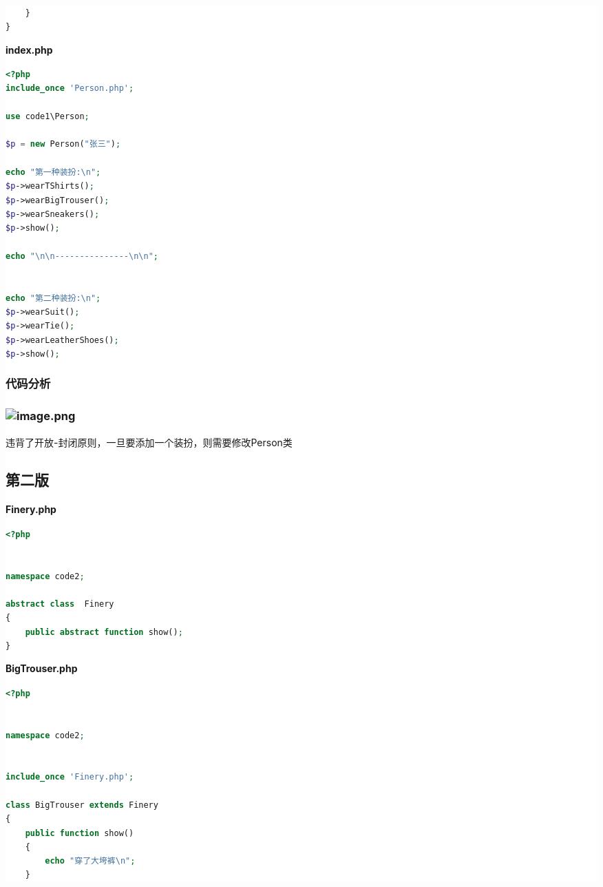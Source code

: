 ```php
    }
}
```

**index.php**
```php
<?php
include_once 'Person.php';

use code1\Person;

$p = new Person("张三");

echo "第一种装扮:\n";
$p->wearTShirts();
$p->wearBigTrouser();
$p->wearSneakers();
$p->show();

echo "\n\n---------------\n\n";


echo "第二种装扮:\n";
$p->wearSuit();
$p->wearTie();
$p->wearLeatherShoes();
$p->show();
```
### 代码分析
### ![image.png](../../assets/content/shejimoshi/06/01.png)
违背了开放-封闭原则，一旦要添加一个装扮，则需要修改Person类
<br />
## 第二版


**Finery.php**
```php
<?php


namespace code2;

abstract class  Finery
{
    public abstract function show();
}
```
**BigTrouser.php**
```php
<?php


namespace code2;


include_once 'Finery.php';

class BigTrouser extends Finery
{
    public function show()
    {
        echo "穿了大垮裤\n";
    }
```